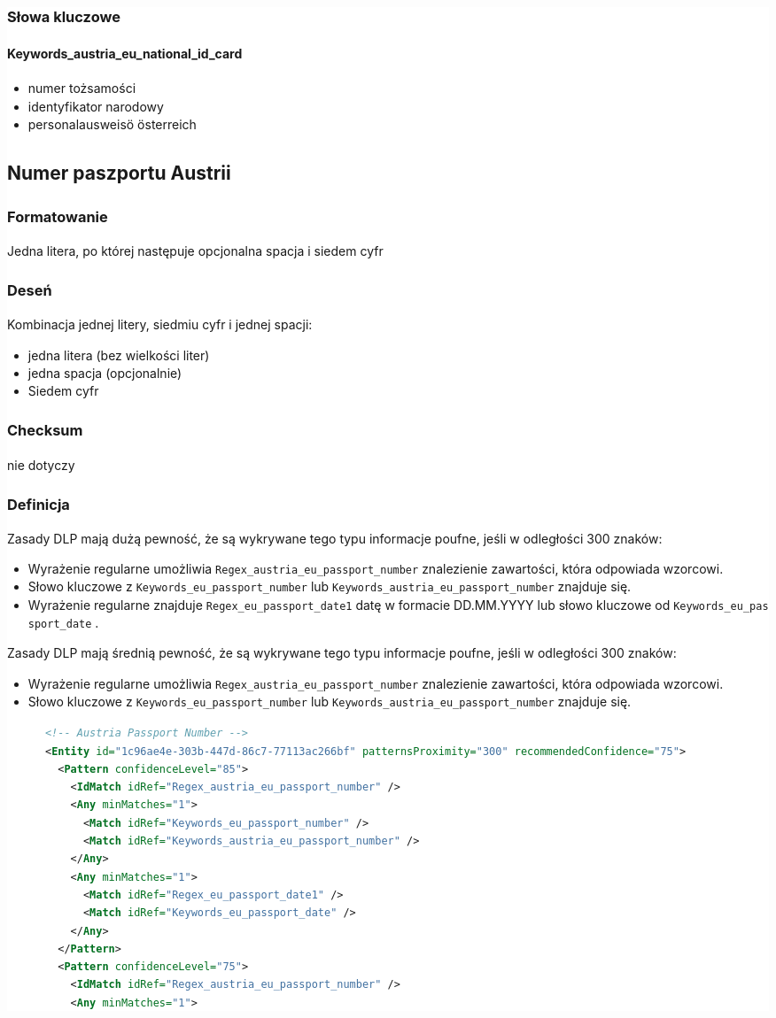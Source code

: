### <a name="keywords"></a>Słowa kluczowe

#### <a name="keywords_austria_eu_national_id_card"></a>Keywords_austria_eu_national_id_card

- numer tożsamości
- identyfikator narodowy
- personalausweisö österreich


## <a name="austria-passport-number"></a>Numer paszportu Austrii

### <a name="format"></a>Formatowanie

Jedna litera, po której następuje opcjonalna spacja i siedem cyfr

### <a name="pattern"></a>Deseń

Kombinacja jednej litery, siedmiu cyfr i jednej spacji:

- jedna litera (bez wielkości liter)
- jedna spacja (opcjonalnie)
- Siedem cyfr

### <a name="checksum"></a>Checksum

nie dotyczy

### <a name="definition"></a>Definicja

Zasady DLP mają dużą pewność, że są wykrywane tego typu informacje poufne, jeśli w odległości 300 znaków:
- Wyrażenie regularne umożliwia  `Regex_austria_eu_passport_number` znalezienie zawartości, która odpowiada wzorcowi.
- Słowo kluczowe z  `Keywords_eu_passport_number` lub `Keywords_austria_eu_passport_number` znajduje się.
- Wyrażenie regularne znajduje `Regex_eu_passport_date1` datę w formacie DD.MM.YYYY lub słowo kluczowe od `Keywords_eu_passport_date` .

Zasady DLP mają średnią pewność, że są wykrywane tego typu informacje poufne, jeśli w odległości 300 znaków:
- Wyrażenie regularne umożliwia  `Regex_austria_eu_passport_number` znalezienie zawartości, która odpowiada wzorcowi.
- Słowo kluczowe z  `Keywords_eu_passport_number` lub `Keywords_austria_eu_passport_number` znajduje się.

```xml
      <!-- Austria Passport Number -->
      <Entity id="1c96ae4e-303b-447d-86c7-77113ac266bf" patternsProximity="300" recommendedConfidence="75">
        <Pattern confidenceLevel="85">
          <IdMatch idRef="Regex_austria_eu_passport_number" />
          <Any minMatches="1">
            <Match idRef="Keywords_eu_passport_number" />
            <Match idRef="Keywords_austria_eu_passport_number" />
          </Any>
          <Any minMatches="1">
            <Match idRef="Regex_eu_passport_date1" />
            <Match idRef="Keywords_eu_passport_date" />
          </Any>
        </Pattern>
        <Pattern confidenceLevel="75">
          <IdMatch idRef="Regex_austria_eu_passport_number" />
          <Any minMatches="1">
```
